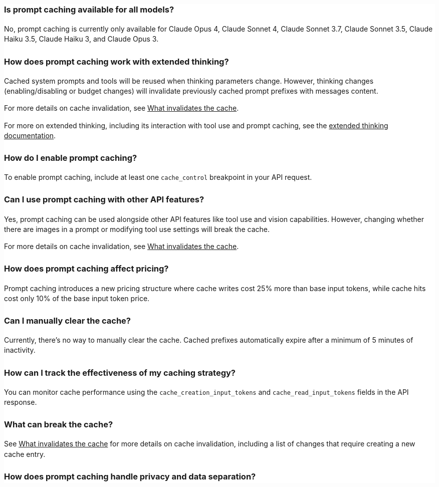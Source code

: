 ### Is prompt caching available for all models?

No, prompt caching is currently only available for Claude Opus 4, Claude Sonnet 4, Claude Sonnet 3.7, Claude Sonnet 3.5, Claude Haiku 3.5, Claude Haiku 3, and Claude Opus 3.

### How does prompt caching work with extended thinking?

Cached system prompts and tools will be reused when thinking parameters change. However, thinking changes (enabling/disabling or budget changes) will invalidate previously cached prompt prefixes with messages content.

For more details on cache invalidation, see [What invalidates the cache](https://docs.anthropic.com/en/docs/build-with-claude/prompt-caching#what-invalidates-the-cache).

For more on extended thinking, including its interaction with tool use and prompt caching, see the [extended thinking documentation](https://docs.anthropic.com/en/docs/build-with-claude/extended-thinking#extended-thinking-and-prompt-caching).

### How do I enable prompt caching?

To enable prompt caching, include at least one `cache_control` breakpoint in your API request.

### Can I use prompt caching with other API features?

Yes, prompt caching can be used alongside other API features like tool use and vision capabilities. However, changing whether there are images in a prompt or modifying tool use settings will break the cache.

For more details on cache invalidation, see [What invalidates the cache](https://docs.anthropic.com/en/docs/build-with-claude/prompt-caching#what-invalidates-the-cache).

### How does prompt caching affect pricing?

Prompt caching introduces a new pricing structure where cache writes cost 25% more than base input tokens, while cache hits cost only 10% of the base input token price.

### Can I manually clear the cache?

Currently, there’s no way to manually clear the cache. Cached prefixes automatically expire after a minimum of 5 minutes of inactivity.

### How can I track the effectiveness of my caching strategy?

You can monitor cache performance using the `cache_creation_input_tokens` and `cache_read_input_tokens` fields in the API response.

### What can break the cache?

See [What invalidates the cache](https://docs.anthropic.com/en/docs/build-with-claude/prompt-caching#what-invalidates-the-cache) for more details on cache invalidation, including a list of changes that require creating a new cache entry.

### How does prompt caching handle privacy and data separation?
